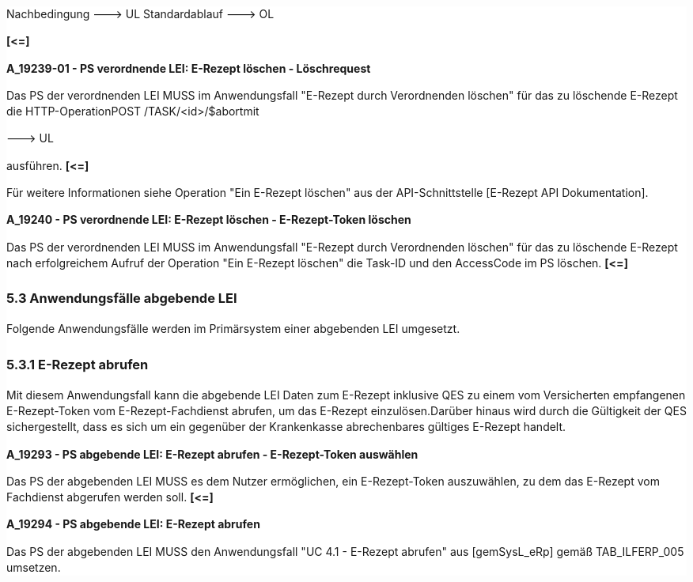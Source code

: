 </td></tr><tr><td>
Nachbedingung

</td><td>
 ---> UL

</td></tr><tr><td>
Standardablauf

</td><td>
 ---> OL

</td></tr></table>

**[\<=]**

**A_19239-01 - PS verordnende LEI: E-Rezept löschen - Löschrequest**

Das PS der verordnenden LEI MUSS im Anwendungsfall "E-Rezept durch
Verordnenden löschen" für das zu löschende E-Rezept die HTTP-OperationPOST
/TASK/\<id\>/$abortmit

 ---> UL

ausführen. **[\<=]**

Für weitere Informationen siehe Operation "Ein E-Rezept löschen" aus der
API-Schnittstelle [E-Rezept API Dokumentation].

**A_19240 - PS verordnende LEI: E-Rezept löschen - E-Rezept-Token löschen**

Das PS der verordnenden LEI MUSS im Anwendungsfall "E-Rezept durch Verordnenden
löschen" für das zu löschende E-Rezept nach erfolgreichem Aufruf der
Operation "Ein E-Rezept löschen" die Task-ID und den AccessCode im PS
löschen. **[\<=]**

### 5.3 Anwendungsfälle abgebende LEI

Folgende Anwendungsfälle werden im Primärsystem einer abgebenden LEI umgesetzt.

### 5.3.1 E-Rezept abrufen

Mit diesem Anwendungsfall kann die abgebende LEI Daten zum E-Rezept inklusive
QES zu einem vom Versicherten empfangenen E-Rezept-Token vom
E-Rezept-Fachdienst abrufen, um das E-Rezept einzulösen.Darüber hinaus wird
durch die Gültigkeit der QES sichergestellt, dass es sich um ein gegenüber
der Krankenkasse abrechenbares gültiges E-Rezept handelt.

**A_19293 - PS abgebende LEI: E-Rezept abrufen - E-Rezept-Token auswählen**

Das PS der abgebenden LEI MUSS es dem Nutzer ermöglichen, ein E-Rezept-Token
auszuwählen, zu dem das E-Rezept vom Fachdienst abgerufen werden soll.
**[\<=]**

**A_19294 - PS abgebende LEI: E-Rezept abrufen**

Das PS der abgebenden LEI MUSS den Anwendungsfall "UC 4.1 - E-Rezept
abrufen" aus [gemSysL_eRp] gemäß TAB_ILFERP_005 umsetzen. 
